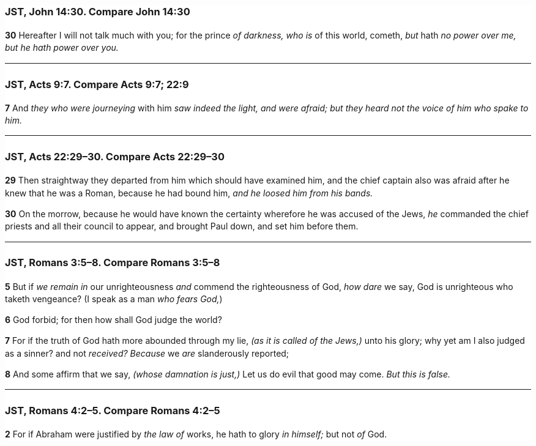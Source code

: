 ### <a name="jst-john-14_st1"></a>**JST, John 14:30.** Compare John 14:30

<a name="jst-john-14_v1"></a>**30** Hereafter I will not talk much with you; for the prince *of darkness, who is* of this world, cometh, *but* hath *no power over me, but he hath power over you.*


---

### <a name="jst-acts-9_st1"></a>**JST, Acts 9:7.** Compare Acts 9:7; 22:9

<a name="jst-acts-9_v1"></a>**7** And *they who were journeying* with him *saw indeed the light, and were afraid; but they heard not the voice of him who spake to him.*


---

### <a name="jst-acts-22_st1"></a>**JST, Acts 22:29–30.** Compare Acts 22:29–30

<a name="jst-acts-22_v1"></a>**29** Then straightway they departed from him which should have examined him, and the chief captain also was afraid after he knew that he was a Roman, because he had bound him, *and he loosed him from his bands.*

<a name="jst-acts-22_v2"></a>**30** On the morrow, because he would have known the certainty wherefore he was accused of the Jews, *he* commanded the chief priests and all their council to appear, and brought Paul down, and set him before them.


---

### <a name="jst-romans-3_st1"></a>**JST, Romans 3:5–8.** Compare Romans 3:5–8

<a name="jst-romans-3_v1"></a>**5** But if *we remain in* our unrighteousness *and* commend the righteousness of God, *how dare* we say, God is unrighteous who taketh vengeance? (I speak as a man *who fears God,*)

<a name="jst-romans-3_v2"></a>**6** God forbid; for then how shall God judge the world?

<a name="jst-romans-3_v3"></a>**7** For if the truth of God hath more abounded through my lie, *(as it is called of the Jews,)* unto his glory; why yet am I also judged as a sinner? and not *received? Because* we *are* slanderously reported;

<a name="jst-romans-3_v4"></a>**8** And some affirm that we say, *(whose damnation is just,)* Let us do evil that good may come. *But this is false.*


---

### <a name="jst-romans-4_st1"></a>**JST, Romans 4:2–5.** Compare Romans 4:2–5

<a name="jst-romans-4_v1"></a>**2** For if Abraham were justified by *the law of* works, he hath to glory *in himself;* but not *of* God.
